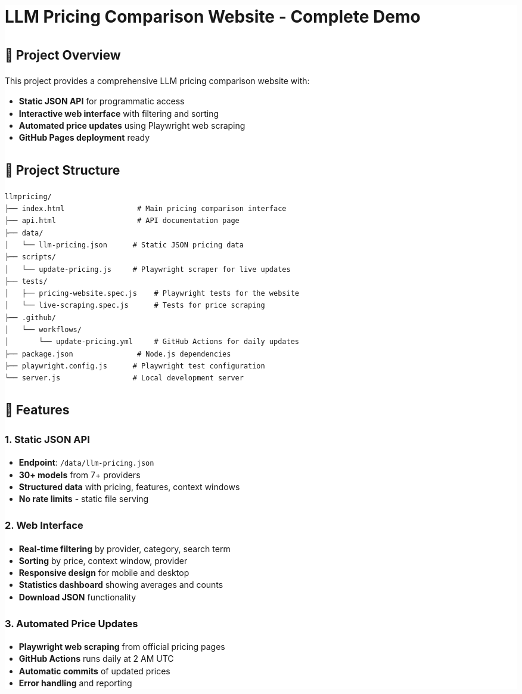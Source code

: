 # LLM Pricing Comparison Website - Complete Demo

## 🚀 Project Overview

This project provides a comprehensive LLM pricing comparison website with:
- **Static JSON API** for programmatic access
- **Interactive web interface** with filtering and sorting
- **Automated price updates** using Playwright web scraping
- **GitHub Pages deployment** ready

## 📁 Project Structure

```
llmpricing/
├── index.html                 # Main pricing comparison interface
├── api.html                   # API documentation page
├── data/
│   └── llm-pricing.json      # Static JSON pricing data
├── scripts/
│   └── update-pricing.js     # Playwright scraper for live updates
├── tests/
│   ├── pricing-website.spec.js    # Playwright tests for the website
│   └── live-scraping.spec.js      # Tests for price scraping
├── .github/
│   └── workflows/
│       └── update-pricing.yml     # GitHub Actions for daily updates
├── package.json               # Node.js dependencies
├── playwright.config.js      # Playwright test configuration
└── server.js                 # Local development server
```

## 🌟 Features

### 1. Static JSON API
- **Endpoint**: `/data/llm-pricing.json`
- **30+ models** from 7+ providers
- **Structured data** with pricing, features, context windows
- **No rate limits** - static file serving

### 2. Web Interface
- **Real-time filtering** by provider, category, search term
- **Sorting** by price, context window, provider
- **Responsive design** for mobile and desktop
- **Statistics dashboard** showing averages and counts
- **Download JSON** functionality

### 3. Automated Price Updates
- **Playwright web scraping** from official pricing pages
- **GitHub Actions** runs daily at 2 AM UTC
- **Automatic commits** of updated prices
- **Error handling** and reporting
